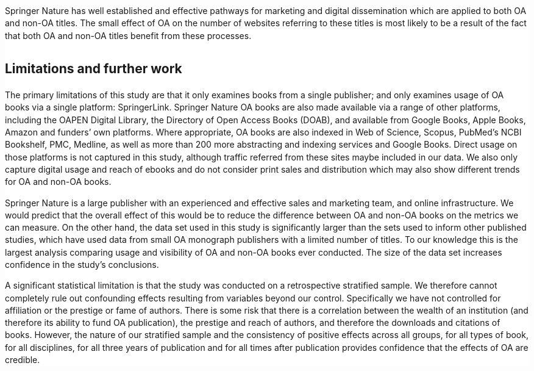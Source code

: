 Springer Nature has well established and effective pathways for marketing and digital dissemination which are applied to both OA and non-OA titles. The small effect of OA on the number of websites referring to these titles is most likely to be a result of the fact that both OA and non-OA titles benefit from these processes. 

Limitations and further work
----------------------------

The primary limitations of this study are that it only examines books from a single publisher; and only 
examines usage of OA books via a single platform: SpringerLink. Springer Nature OA books are also made 
available via a range of other platforms, including the OAPEN Digital Library, the Directory of Open Access 
Books (DOAB), and available from Google Books, Apple Books, Amazon and funders’ own platforms. Where 
appropriate, OA books are also indexed in Web of Science, Scopus, PubMed’s NCBI Bookshelf, PMC, Medline, 
as well as more than 200 more abstracting and indexing services and Google Books. Direct usage on those platforms 
is not captured in this study, although traffic referred from these sites maybe included in our data. We also only 
capture digital usage and 
reach of ebooks 
and do not consider 
print sales and distribution which may also show different trends for OA and non-OA books.

Springer Nature is a large publisher with an experienced and effective sales and marketing team, and online 
infrastructure. We would predict that the overall effect of this would be to reduce the difference between 
OA and non-OA books on the metrics we can measure. On the other hand, the data set used in this study is 
significantly larger than the sets used to inform other published studies, which have used data from small 
OA monograph publishers with a limited number of titles. To our knowledge this is the largest 
analysis comparing usage and visibility of OA and non-OA books ever conducted. The size of the data set increases 
confidence in the study’s conclusions.

A significant statistical limitation is that the study was conducted on a retrospective stratified sample. We 
therefore cannot completely rule out confounding effects resulting from variables beyond our control. Specifically 
we have not controlled for affiliation or the prestige or fame of authors. There is some risk that there is a 
correlation between the wealth of an institution (and therefore its ability to fund OA publication), the prestige 
and reach of authors, and therefore the downloads and citations of books. However, the nature of our stratified 
sample and the consistency of positive effects across all groups, for all types of book, for all disciplines, for 
all three years of publication and for all times after publication provides confidence that the effects of OA 
are credible. 
